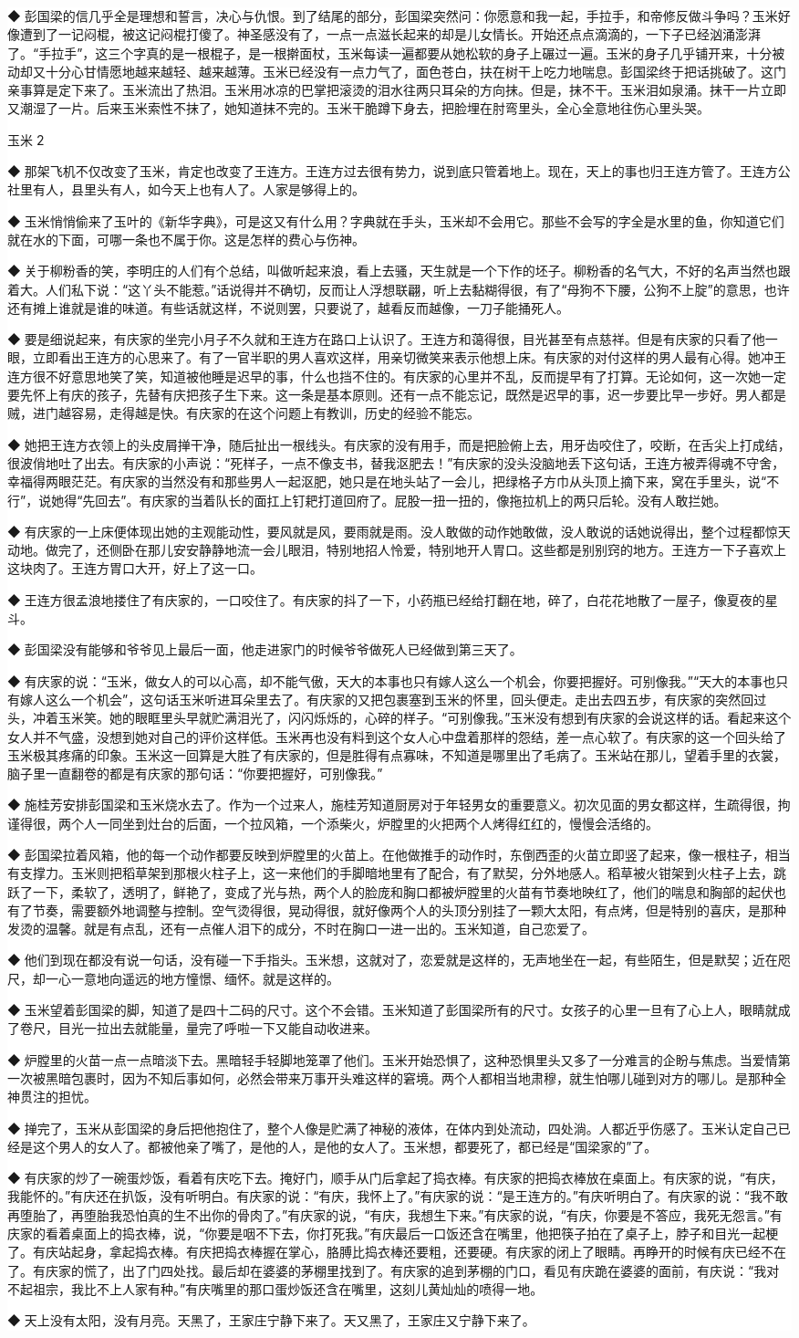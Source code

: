 ◆ 彭国梁的信几乎全是理想和誓言，决心与仇恨。到了结尾的部分，彭国梁突然问：你愿意和我一起，手拉手，和帝修反做斗争吗？玉米好像遭到了一记闷棍，被这记闷棍打傻了。神圣感没有了，一点一点滋长起来的却是儿女情长。开始还点点滴滴的，一下子已经汹涌澎湃了。“手拉手”，这三个字真的是一根棍子，是一根擀面杖，玉米每读一遍都要从她松软的身子上碾过一遍。玉米的身子几乎铺开来，十分被动却又十分心甘情愿地越来越轻、越来越薄。玉米已经没有一点力气了，面色苍白，扶在树干上吃力地喘息。彭国梁终于把话挑破了。这门亲事算是定下来了。玉米流出了热泪。玉米用冰凉的巴掌把滚烫的泪水往两只耳朵的方向抹。但是，抹不干。玉米泪如泉涌。抹干一片立即又潮湿了一片。后来玉米索性不抹了，她知道抹不完的。玉米干脆蹲下身去，把脸埋在肘弯里头，全心全意地往伤心里头哭。


玉米 2

◆ 那架飞机不仅改变了玉米，肯定也改变了王连方。王连方过去很有势力，说到底只管着地上。现在，天上的事也归王连方管了。王连方公社里有人，县里头有人，如今天上也有人了。人家是够得上的。

◆ 玉米悄悄偷来了玉叶的《新华字典》，可是这又有什么用？字典就在手头，玉米却不会用它。那些不会写的字全是水里的鱼，你知道它们就在水的下面，可哪一条也不属于你。这是怎样的费心与伤神。

◆ 关于柳粉香的笑，李明庄的人们有个总结，叫做听起来浪，看上去骚，天生就是一个下作的坯子。柳粉香的名气大，不好的名声当然也跟着大。人们私下说：“这丫头不能惹。”话说得并不确切，反而让人浮想联翩，听上去黏糊得很，有了“母狗不下腰，公狗不上腚”的意思，也许还有摊上谁就是谁的味道。有些话就这样，不说则罢，只要说了，越看反而越像，一刀子能捅死人。

◆ 要是细说起来，有庆家的坐完小月子不久就和王连方在路口上认识了。王连方和蔼得很，目光甚至有点慈祥。但是有庆家的只看了他一眼，立即看出王连方的心思来了。有了一官半职的男人喜欢这样，用亲切微笑来表示他想上床。有庆家的对付这样的男人最有心得。她冲王连方很不好意思地笑了笑，知道被他睡是迟早的事，什么也挡不住的。有庆家的心里并不乱，反而提早有了打算。无论如何，这一次她一定要先怀上有庆的孩子，先替有庆把孩子生下来。这一条是基本原则。还有一点不能忘记，既然是迟早的事，迟一步要比早一步好。男人都是贼，进门越容易，走得越是快。有庆家的在这个问题上有教训，历史的经验不能忘。

◆ 她把王连方衣领上的头皮屑掸干净，随后扯出一根线头。有庆家的没有用手，而是把脸俯上去，用牙齿咬住了，咬断，在舌尖上打成结，很波俏地吐了出去。有庆家的小声说：“死样子，一点不像支书，替我沤肥去！”有庆家的没头没脑地丢下这句话，王连方被弄得魂不守舍，幸福得两眼茫茫。有庆家的当然没有和那些男人一起沤肥，她只是在地头站了一会儿，把绿格子方巾从头顶上摘下来，窝在手里头，说“不行”，说她得“先回去”。有庆家的当着队长的面扛上钉耙打道回府了。屁股一扭一扭的，像拖拉机上的两只后轮。没有人敢拦她。

◆ 有庆家的一上床便体现出她的主观能动性，要风就是风，要雨就是雨。没人敢做的动作她敢做，没人敢说的话她说得出，整个过程都惊天动地。做完了，还侧卧在那儿安安静静地流一会儿眼泪，特别地招人怜爱，特别地开人胃口。这些都是别别窍的地方。王连方一下子喜欢上这块肉了。王连方胃口大开，好上了这一口。

◆ 王连方很孟浪地搂住了有庆家的，一口咬住了。有庆家的抖了一下，小药瓶已经给打翻在地，碎了，白花花地散了一屋子，像夏夜的星斗。

◆ 彭国梁没有能够和爷爷见上最后一面，他走进家门的时候爷爷做死人已经做到第三天了。

◆ 有庆家的说：“玉米，做女人的可以心高，却不能气傲，天大的本事也只有嫁人这么一个机会，你要把握好。可别像我。”“天大的本事也只有嫁人这么一个机会”，这句话玉米听进耳朵里去了。有庆家的又把包裹塞到玉米的怀里，回头便走。走出去四五步，有庆家的突然回过头，冲着玉米笑。她的眼眶里头早就贮满泪光了，闪闪烁烁的，心碎的样子。“可别像我。”玉米没有想到有庆家的会说这样的话。看起来这个女人并不气盛，没想到她对自己的评价这样低。玉米再也没有料到这个女人心中盘着那样的怨结，差一点心软了。有庆家的这一个回头给了玉米极其疼痛的印象。玉米这一回算是大胜了有庆家的，但是胜得有点寡味，不知道是哪里出了毛病了。玉米站在那儿，望着手里的衣裳，脑子里一直翻卷的都是有庆家的那句话：“你要把握好，可别像我。”

◆ 施桂芳安排彭国梁和玉米烧水去了。作为一个过来人，施桂芳知道厨房对于年轻男女的重要意义。初次见面的男女都这样，生疏得很，拘谨得很，两个人一同坐到灶台的后面，一个拉风箱，一个添柴火，炉膛里的火把两个人烤得红红的，慢慢会活络的。

◆ 彭国梁拉着风箱，他的每一个动作都要反映到炉膛里的火苗上。在他做推手的动作时，东倒西歪的火苗立即竖了起来，像一根柱子，相当有支撑力。玉米则把稻草架到那根火柱子上，这一来他们的手脚暗地里有了配合，有了默契，分外地感人。稻草被火钳架到火柱子上去，跳跃了一下，柔软了，透明了，鲜艳了，变成了光与热，两个人的脸庞和胸口都被炉膛里的火苗有节奏地映红了，他们的喘息和胸部的起伏也有了节奏，需要额外地调整与控制。空气烫得很，晃动得很，就好像两个人的头顶分别挂了一颗大太阳，有点烤，但是特别的喜庆，是那种发烫的温馨。就是有点乱，还有一点催人泪下的成分，不时在胸口一进一出的。玉米知道，自己恋爱了。

◆ 他们到现在都没有说一句话，没有碰一下手指头。玉米想，这就对了，恋爱就是这样的，无声地坐在一起，有些陌生，但是默契；近在咫尺，却一心一意地向遥远的地方憧憬、缅怀。就是这样的。

◆ 玉米望着彭国梁的脚，知道了是四十二码的尺寸。这个不会错。玉米知道了彭国梁所有的尺寸。女孩子的心里一旦有了心上人，眼睛就成了卷尺，目光一拉出去就能量，量完了呼啦一下又能自动收进来。

◆ 炉膛里的火苗一点一点暗淡下去。黑暗轻手轻脚地笼罩了他们。玉米开始恐惧了，这种恐惧里头又多了一分难言的企盼与焦虑。当爱情第一次被黑暗包裹时，因为不知后事如何，必然会带来万事开头难这样的窘境。两个人都相当地肃穆，就生怕哪儿碰到对方的哪儿。是那种全神贯注的担忧。

◆ 掸完了，玉米从彭国梁的身后把他抱住了，整个人像是贮满了神秘的液体，在体内到处流动，四处淌。人都近乎伤感了。玉米认定自己已经是这个男人的女人了。都被他亲了嘴了，是他的人，是他的女人了。玉米想，都要死了，都已经是“国梁家的”了。

◆ 有庆家的炒了一碗蛋炒饭，看着有庆吃下去。掩好门，顺手从门后拿起了捣衣棒。有庆家的把捣衣棒放在桌面上。有庆家的说，“有庆，我能怀的。”有庆还在扒饭，没有听明白。有庆家的说：“有庆，我怀上了。”有庆家的说：“是王连方的。”有庆听明白了。有庆家的说：“我不敢再堕胎了，再堕胎我恐怕真的生不出你的骨肉了。”有庆家的说，“有庆，我想生下来。”有庆家的说，“有庆，你要是不答应，我死无怨言。”有庆家的看着桌面上的捣衣棒，说，“你要是咽不下去，你打死我。”有庆最后一口饭还含在嘴里，他把筷子拍在了桌子上，脖子和目光一起梗了。有庆站起身，拿起捣衣棒。有庆把捣衣棒握在掌心，胳膊比捣衣棒还要粗，还要硬。有庆家的闭上了眼睛。再睁开的时候有庆已经不在了。有庆家的慌了，出了门四处找。最后却在婆婆的茅棚里找到了。有庆家的追到茅棚的门口，看见有庆跪在婆婆的面前，有庆说：“我对不起祖宗，我比不上人家有种。”有庆嘴里的那口蛋炒饭还含在嘴里，这刻儿黄灿灿的喷得一地。

◆ 天上没有太阳，没有月亮。天黑了，王家庄宁静下来了。天又黑了，王家庄又宁静下来了。
